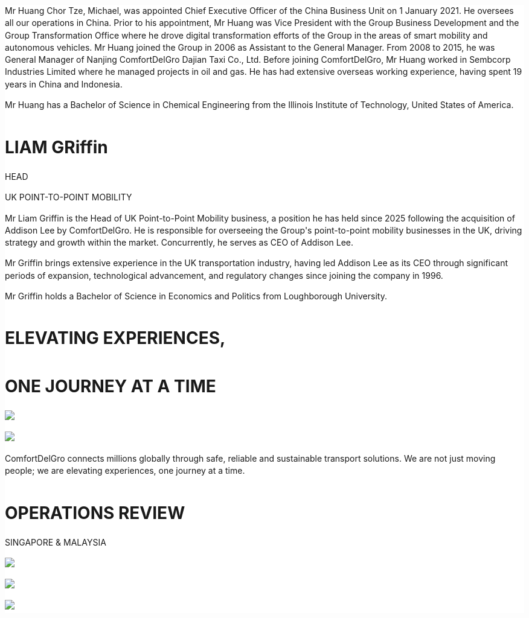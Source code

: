Mr Huang Chor Tze, Michael, was appointed Chief Executive Officer of the China Business Unit on 1 January 2021. He oversees all our operations in China. Prior to his appointment, Mr Huang was Vice President with the Group Business Development and the Group Transformation Office where he drove digital transformation efforts of the Group in the areas of smart mobility and autonomous vehicles. Mr Huang joined the Group in 2006 as Assistant to the General Manager. From 2008 to 2015, he was General Manager of Nanjing ComfortDelGro Dajian Taxi Co., Ltd. Before joining ComfortDelGro, Mr Huang worked in Sembcorp Industries Limited where he managed projects in oil and gas. He has had extensive overseas working experience, having spent 19 years in China and Indonesia.

Mr Huang has a Bachelor of Science in Chemical Engineering from the Illinois Institute of Technology, United States of America.

# LIAM GRiffin

HEAD

UK POINT-TO-POINT MOBILITY

Mr Liam Griffin is the Head of UK Point-to-Point Mobility business, a position he has held since 2025 following the acquisition of Addison Lee by ComfortDelGro. He is responsible for overseeing the Group's point-to-point mobility businesses in the UK, driving strategy and growth within the market. Concurrently, he serves as CEO of Addison Lee.

Mr Griffin brings extensive experience in the UK transportation industry, having led Addison Lee as its CEO through significant periods of expansion, technological advancement, and regulatory changes since joining the company in 1996.

Mr Griffin holds a Bachelor of Science in Economics and Politics from Loughborough University.

# ELEVATING EXPERIENCES,

# ONE JOURNEY AT A TIME

![](images/30a3162ea93bf96c6e8d10499193a4e301bb4ea340905df6e82a6d04bff3d74e.jpg)

![](images/d16c47a4752d7464b591d60ce9ce6ce4fd49a3626c9402f570c302479a8acd80.jpg)

ComfortDelGro connects millions globally through safe, reliable and sustainable transport solutions. We are not just moving people; we are elevating experiences, one journey at a time.

# OPERATIONS REVIEW

SINGAPORE & MALAYSIA

![](images/5076b7db59819f65e21ce69a76e35fb2a7521a12e339528ee2437f65d328007d.jpg)

![](images/e8f48d9a92cf432b0d283734643b3f66d2888bcfdcf5f8e3d42bb9732fb3453a.jpg)

![](images/369f3f3502b70b9f61ef4024ee64096e8b1a31da246ca31f441ee1ee458c2509.jpg)
